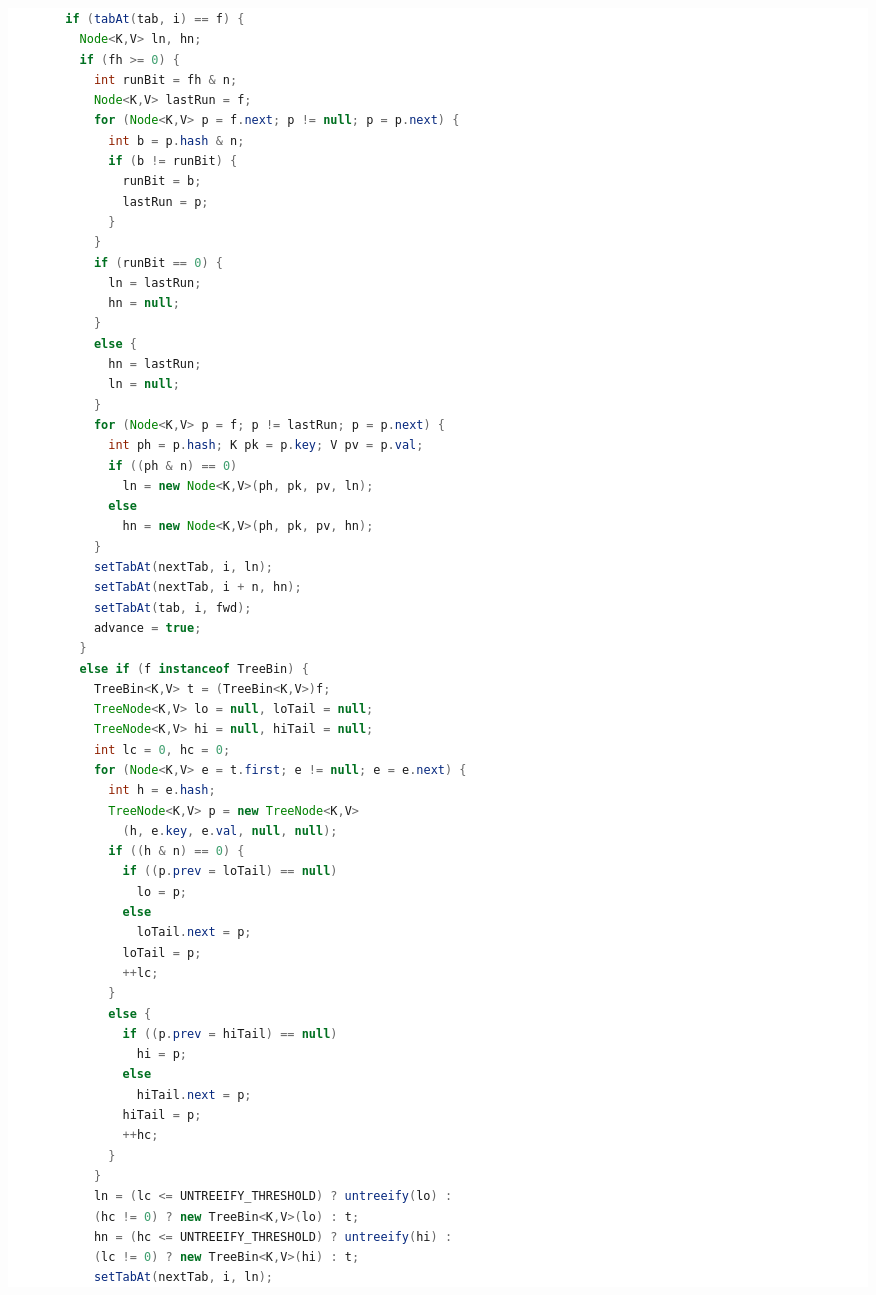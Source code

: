 ```java
        if (tabAt(tab, i) == f) {
          Node<K,V> ln, hn;
          if (fh >= 0) {
            int runBit = fh & n;
            Node<K,V> lastRun = f;
            for (Node<K,V> p = f.next; p != null; p = p.next) {
              int b = p.hash & n;
              if (b != runBit) {
                runBit = b;
                lastRun = p;
              }
            }
            if (runBit == 0) {
              ln = lastRun;
              hn = null;
            }
            else {
              hn = lastRun;
              ln = null;
            }
            for (Node<K,V> p = f; p != lastRun; p = p.next) {
              int ph = p.hash; K pk = p.key; V pv = p.val;
              if ((ph & n) == 0)
                ln = new Node<K,V>(ph, pk, pv, ln);
              else
                hn = new Node<K,V>(ph, pk, pv, hn);
            }
            setTabAt(nextTab, i, ln);
            setTabAt(nextTab, i + n, hn);
            setTabAt(tab, i, fwd);
            advance = true;
          }
          else if (f instanceof TreeBin) {
            TreeBin<K,V> t = (TreeBin<K,V>)f;
            TreeNode<K,V> lo = null, loTail = null;
            TreeNode<K,V> hi = null, hiTail = null;
            int lc = 0, hc = 0;
            for (Node<K,V> e = t.first; e != null; e = e.next) {
              int h = e.hash;
              TreeNode<K,V> p = new TreeNode<K,V>
                (h, e.key, e.val, null, null);
              if ((h & n) == 0) {
                if ((p.prev = loTail) == null)
                  lo = p;
                else
                  loTail.next = p;
                loTail = p;
                ++lc;
              }
              else {
                if ((p.prev = hiTail) == null)
                  hi = p;
                else
                  hiTail.next = p;
                hiTail = p;
                ++hc;
              }
            }
            ln = (lc <= UNTREEIFY_THRESHOLD) ? untreeify(lo) :
            (hc != 0) ? new TreeBin<K,V>(lo) : t;
            hn = (hc <= UNTREEIFY_THRESHOLD) ? untreeify(hi) :
            (lc != 0) ? new TreeBin<K,V>(hi) : t;
            setTabAt(nextTab, i, ln);
```